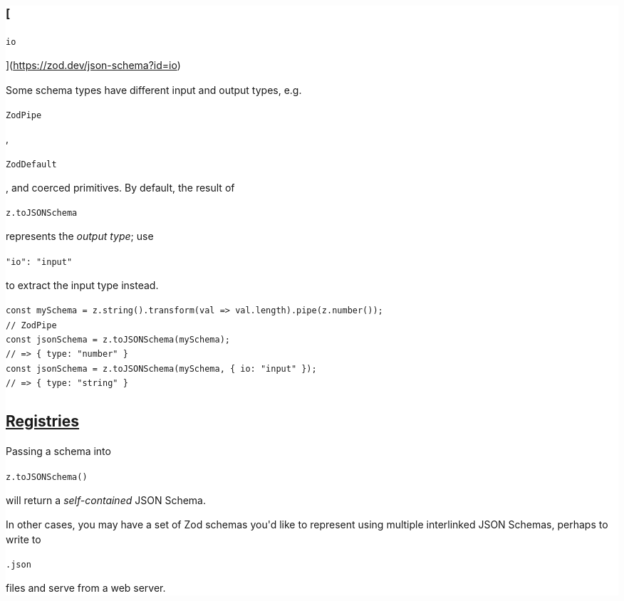 ### [

```
io
```

](https://zod.dev/json-schema?id=io)

Some schema types have different input and output types, e.g.

```
ZodPipe
```

,

```
ZodDefault
```

, and coerced primitives. By default, the result of

```
z.toJSONSchema
```

represents the _output type_; use

```
"io": "input"
```

to extract the input type instead.

```
const mySchema = z.string().transform(val => val.length).pipe(z.number());
// ZodPipe
const jsonSchema = z.toJSONSchema(mySchema);
// => { type: "number" }
const jsonSchema = z.toJSONSchema(mySchema, { io: "input" });
// => { type: "string" }
```

## [Registries](https://zod.dev/json-schema?id=registries)

Passing a schema into

```
z.toJSONSchema()
```

will return a _self-contained_ JSON Schema.

In other cases, you may have a set of Zod schemas you'd like to represent using multiple interlinked JSON Schemas, perhaps to write to

```
.json
```

files and serve from a web server.
